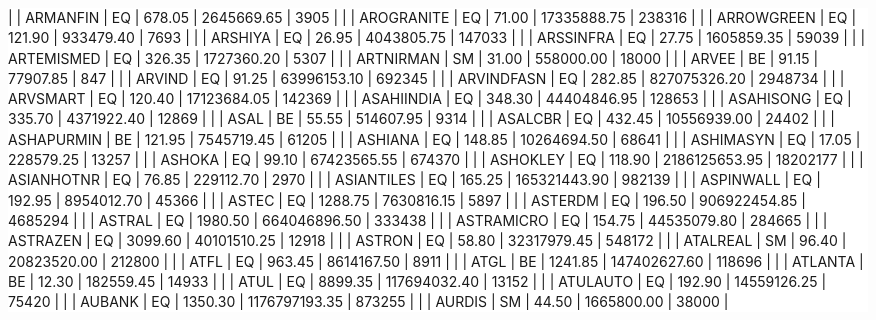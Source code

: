 |  | ARMANFIN | EQ | 678.05 | 2645669.65 | 3905 |
|  | AROGRANITE | EQ | 71.00 | 17335888.75 | 238316 |
|  | ARROWGREEN | EQ | 121.90 | 933479.40 | 7693 |
|  | ARSHIYA | EQ | 26.95 | 4043805.75 | 147033 |
|  | ARSSINFRA | EQ | 27.75 | 1605859.35 | 59039 |
|  | ARTEMISMED | EQ | 326.35 | 1727360.20 | 5307 |
|  | ARTNIRMAN | SM | 31.00 | 558000.00 | 18000 |
|  | ARVEE | BE | 91.15 | 77907.85 | 847 |
|  | ARVIND | EQ | 91.25 | 63996153.10 | 692345 |
|  | ARVINDFASN | EQ | 282.85 | 827075326.20 | 2948734 |
|  | ARVSMART | EQ | 120.40 | 17123684.05 | 142369 |
|  | ASAHIINDIA | EQ | 348.30 | 44404846.95 | 128653 |
|  | ASAHISONG | EQ | 335.70 | 4371922.40 | 12869 |
|  | ASAL | BE | 55.55 | 514607.95 | 9314 |
|  | ASALCBR | EQ | 432.45 | 10556939.00 | 24402 |
|  | ASHAPURMIN | BE | 121.95 | 7545719.45 | 61205 |
|  | ASHIANA | EQ | 148.85 | 10264694.50 | 68641 |
|  | ASHIMASYN | EQ | 17.05 | 228579.25 | 13257 |
|  | ASHOKA | EQ | 99.10 | 67423565.55 | 674370 |
|  | ASHOKLEY | EQ | 118.90 | 2186125653.95 | 18202177 |
|  | ASIANHOTNR | EQ | 76.85 | 229112.70 | 2970 |
|  | ASIANTILES | EQ | 165.25 | 165321443.90 | 982139 |
|  | ASPINWALL | EQ | 192.95 | 8954012.70 | 45366 |
|  | ASTEC | EQ | 1288.75 | 7630816.15 | 5897 |
|  | ASTERDM | EQ | 196.50 | 906922454.85 | 4685294 |
|  | ASTRAL | EQ | 1980.50 | 664046896.50 | 333438 |
|  | ASTRAMICRO | EQ | 154.75 | 44535079.80 | 284665 |
|  | ASTRAZEN | EQ | 3099.60 | 40101510.25 | 12918 |
|  | ASTRON | EQ | 58.80 | 32317979.45 | 548172 |
|  | ATALREAL | SM | 96.40 | 20823520.00 | 212800 |
|  | ATFL | EQ | 963.45 | 8614167.50 | 8911 |
|  | ATGL | BE | 1241.85 | 147402627.60 | 118696 |
|  | ATLANTA | BE | 12.30 | 182559.45 | 14933 |
|  | ATUL | EQ | 8899.35 | 117694032.40 | 13152 |
|  | ATULAUTO | EQ | 192.90 | 14559126.25 | 75420 |
|  | AUBANK | EQ | 1350.30 | 1176797193.35 | 873255 |
|  | AURDIS | SM | 44.50 | 1665800.00 | 38000 |